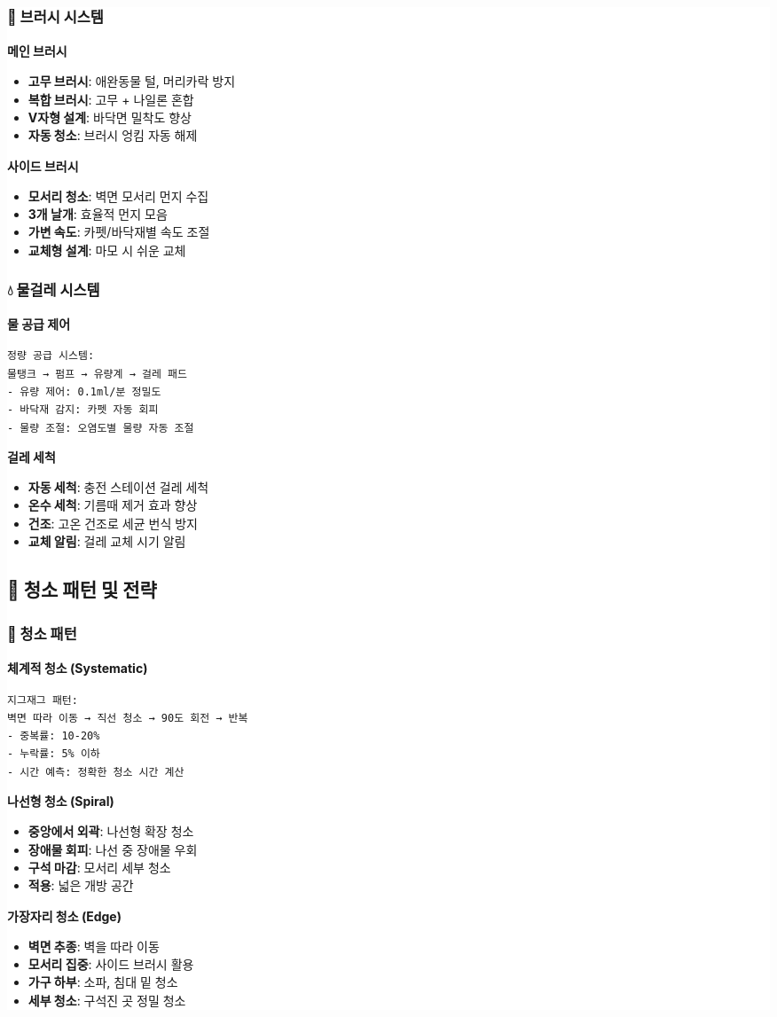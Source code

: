 ### 🧽 브러시 시스템
**메인 브러시**
- **고무 브러시**: 애완동물 털, 머리카락 방지
- **복합 브러시**: 고무 + 나일론 혼합
- **V자형 설계**: 바닥면 밀착도 향상
- **자동 청소**: 브러시 엉킴 자동 해제

**사이드 브러시**
- **모서리 청소**: 벽면 모서리 먼지 수집
- **3개 날개**: 효율적 먼지 모음
- **가변 속도**: 카펫/바닥재별 속도 조절
- **교체형 설계**: 마모 시 쉬운 교체

### 💧 물걸레 시스템
**물 공급 제어**
```
정량 공급 시스템:
물탱크 → 펌프 → 유량계 → 걸레 패드
- 유량 제어: 0.1ml/분 정밀도
- 바닥재 감지: 카펫 자동 회피
- 물량 조절: 오염도별 물량 자동 조절
```

**걸레 세척**
- **자동 세척**: 충전 스테이션 걸레 세척
- **온수 세척**: 기름때 제거 효과 향상
- **건조**: 고온 건조로 세균 번식 방지
- **교체 알림**: 걸레 교체 시기 알림

## 🎯 청소 패턴 및 전략

### 📐 청소 패턴
**체계적 청소 (Systematic)**
```
지그재그 패턴:
벽면 따라 이동 → 직선 청소 → 90도 회전 → 반복
- 중복률: 10-20%
- 누락률: 5% 이하
- 시간 예측: 정확한 청소 시간 계산
```

**나선형 청소 (Spiral)**
- **중앙에서 외곽**: 나선형 확장 청소
- **장애물 회피**: 나선 중 장애물 우회
- **구석 마감**: 모서리 세부 청소
- **적용**: 넓은 개방 공간

**가장자리 청소 (Edge)**
- **벽면 추종**: 벽을 따라 이동
- **모서리 집중**: 사이드 브러시 활용
- **가구 하부**: 소파, 침대 밑 청소
- **세부 청소**: 구석진 곳 정밀 청소
